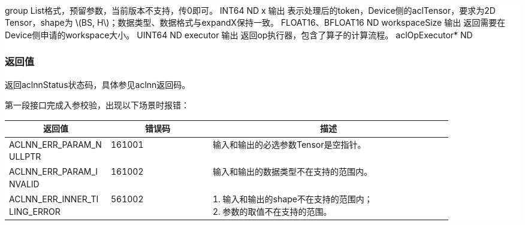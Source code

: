    <td>group List格式，预留参数，当前版本不支持，传0即可。</td>
   <td>INT64</td>
   <td>ND</td>
  </tr>
  <tr>
   <td>x</td>
   <td>输出</td>
   <td>表示处理后的token，Device侧的aclTensor，要求为2D Tensor，shape为 \(BS, H\)；数据类型、数据格式与expandX保持一致。</td>
   <td>FLOAT16、BFLOAT16</td>
   <td>ND</td>
  </tr>
  <tr>
   <td>workspaceSize</td>
   <td>输出</td>
   <td>返回需要在Device侧申请的workspace大小。</td>
   <td>UINT64</td>
   <td>ND</td>
  </tr>
  <tr>
   <td>executor</td>
   <td>输出</td>
   <td>返回op执行器，包含了算子的计算流程。</td>
   <td>aclOpExecutor*</td>
   <td>ND</td>
  </tr>
 </tbody>
</table>

### 返回值

返回aclnnStatus状态码，具体参见aclnn返回码。

第一段接口完成入参校验，出现以下场景时报错：

<table style="undefined;table-layout: fixed; width: 1576px;">
 <colgroup>
  <col style="width: 170px;">
  <col style="width: 170px;">
  <col style="width: 400px;">
 </colgroup>
 <thead>
  <tr>
   <th>返回值</th>
   <th>错误码</th>
   <th>描述</th>
  </tr>
 </thead>
 <tbody>
  <tr>
   <td>ACLNN_ERR_PARAM_NULLPTR</td>
   <td>161001</td>
   <td>输入和输出的必选参数Tensor是空指针。</td>
  </tr>
  <tr>
   <td>ACLNN_ERR_PARAM_INVALID</td>
   <td>161002</td>
   <td>输入和输出的数据类型不在支持的范围内。</td>
  </tr>
  <tr>
   <td>ACLNN_ERR_INNER_TILING_ERROR</td>
   <td>561002</td>
   <td>1. 输入和输出的shape不在支持的范围内；<br>2. 参数的取值不在支持的范围。</td>
  </tr>
 </tbody>
</table>
